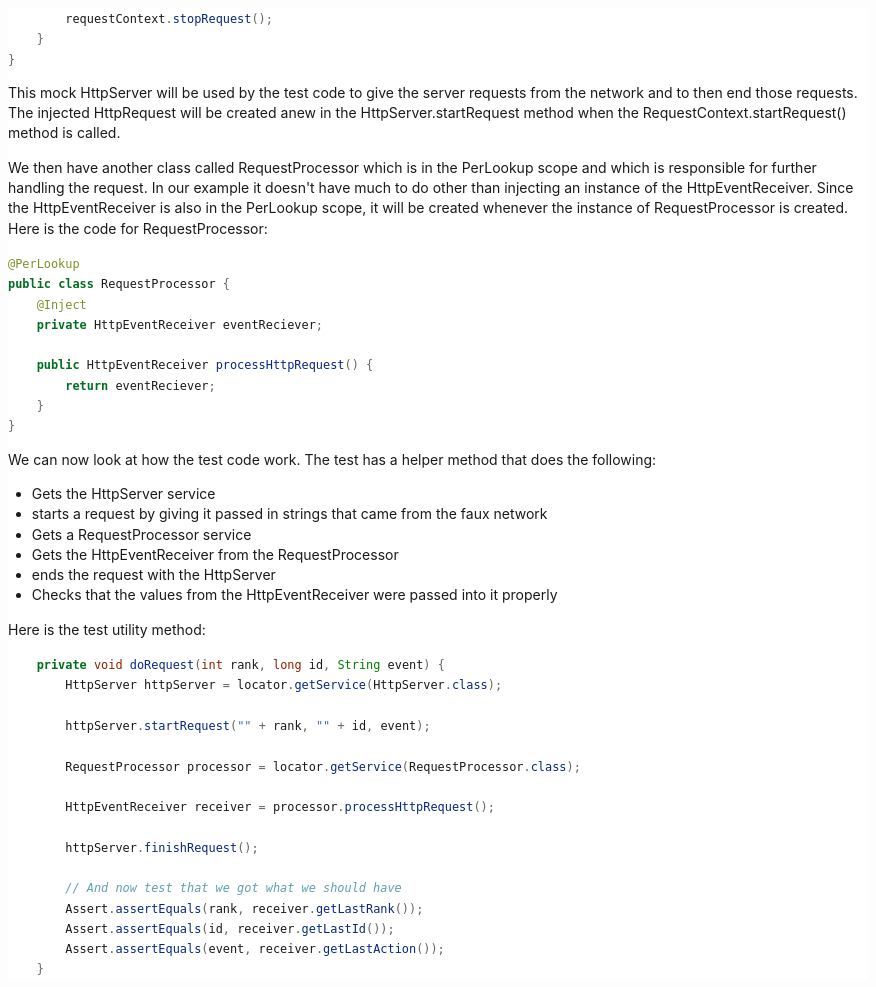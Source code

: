 ```java
        requestContext.stopRequest();
    }
}
```

This mock HttpServer will be used by the test code to give the server requests from the network and to then end those requests.  The
injected HttpRequest will be created anew in the HttpServer.startRequest  method when the RequestContext.startRequest() method is called.

We then have another class called RequestProcessor which is in the PerLookup scope and which is responsible for further handling the
request.  In our example it doesn't have much to do other than injecting an instance of the HttpEventReceiver.  Since the
HttpEventReceiver is also in the PerLookup scope, it will be created whenever the instance of RequestProcessor is created.  Here is
the code for RequestProcessor:

```java
@PerLookup
public class RequestProcessor {
    @Inject
    private HttpEventReceiver eventReciever;

    public HttpEventReceiver processHttpRequest() {
        return eventReciever;
    }
}
```

We can now look at how the test code work.
The test has a helper method that does the following:

+ Gets the HttpServer service
+ starts a request by giving it passed in strings that came from the faux network
+ Gets a RequestProcessor service
+ Gets the HttpEventReceiver from the RequestProcessor
+ ends the request with the HttpServer
+ Checks that the values from the HttpEventReceiver were passed into it properly

Here is the test utility method:

```java
    private void doRequest(int rank, long id, String event) {
        HttpServer httpServer = locator.getService(HttpServer.class);

        httpServer.startRequest("" + rank, "" + id, event);

        RequestProcessor processor = locator.getService(RequestProcessor.class);

        HttpEventReceiver receiver = processor.processHttpRequest();

        httpServer.finishRequest();

        // And now test that we got what we should have
        Assert.assertEquals(rank, receiver.getLastRank());
        Assert.assertEquals(id, receiver.getLastId());
        Assert.assertEquals(event, receiver.getLastAction());
    }
```
